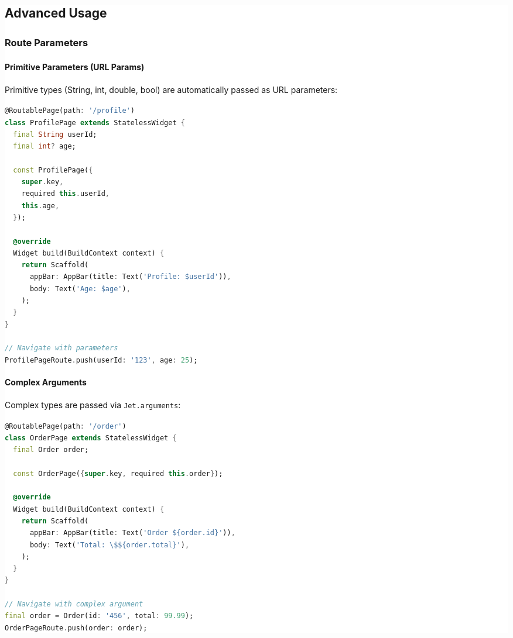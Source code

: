 ## Advanced Usage

### Route Parameters

#### Primitive Parameters (URL Params)

Primitive types (String, int, double, bool) are automatically passed as URL parameters:

```dart
@RoutablePage(path: '/profile')
class ProfilePage extends StatelessWidget {
  final String userId;
  final int? age;
  
  const ProfilePage({
    super.key,
    required this.userId,
    this.age,
  });
  
  @override
  Widget build(BuildContext context) {
    return Scaffold(
      appBar: AppBar(title: Text('Profile: $userId')),
      body: Text('Age: $age'),
    );
  }
}

// Navigate with parameters
ProfilePageRoute.push(userId: '123', age: 25);
```

#### Complex Arguments

Complex types are passed via `Jet.arguments`:

```dart
@RoutablePage(path: '/order')
class OrderPage extends StatelessWidget {
  final Order order;
  
  const OrderPage({super.key, required this.order});
  
  @override
  Widget build(BuildContext context) {
    return Scaffold(
      appBar: AppBar(title: Text('Order ${order.id}')),
      body: Text('Total: \$${order.total}'),
    );
  }
}

// Navigate with complex argument
final order = Order(id: '456', total: 99.99);
OrderPageRoute.push(order: order);
```
